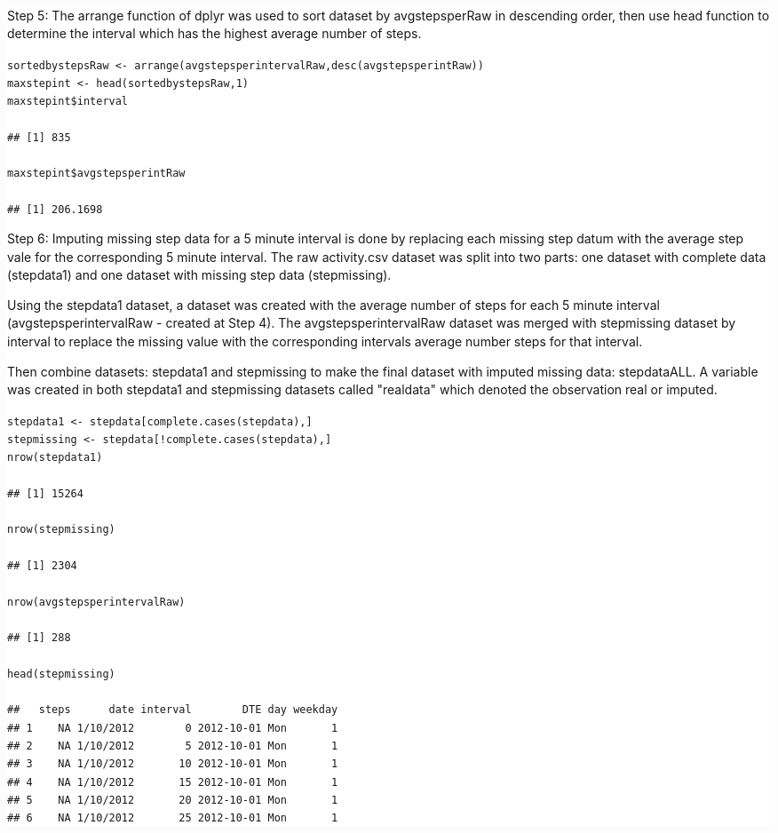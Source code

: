Step 5: The arrange function of dplyr was used to sort dataset by
avgstepsperRaw in descending order, then use head function to determine
the interval which has the highest average number of steps.

    sortedbystepsRaw <- arrange(avgstepsperintervalRaw,desc(avgstepsperintRaw))
    maxstepint <- head(sortedbystepsRaw,1)
    maxstepint$interval

    ## [1] 835

    maxstepint$avgstepsperintRaw

    ## [1] 206.1698

Step 6: Imputing missing step data for a 5 minute interval is done by
replacing each missing step datum with the average step vale for the
corresponding 5 minute interval. The raw activity.csv dataset was split
into two parts: one dataset with complete data (stepdata1) and one
dataset with missing step data (stepmissing).

Using the stepdata1 dataset, a dataset was created with the average
number of steps for each 5 minute interval (avgstepsperintervalRaw -
created at Step 4). The avgstepsperintervalRaw dataset was merged with
stepmissing dataset by interval to replace the missing value with the
corresponding intervals average number steps for that interval.

Then combine datasets: stepdata1 and stepmissing to make the final
dataset with imputed missing data: stepdataALL. A variable was created
in both stepdata1 and stepmissing datasets called "realdata" which
denoted the observation real or imputed.

    stepdata1 <- stepdata[complete.cases(stepdata),]
    stepmissing <- stepdata[!complete.cases(stepdata),]
    nrow(stepdata1)

    ## [1] 15264

    nrow(stepmissing)

    ## [1] 2304

    nrow(avgstepsperintervalRaw)

    ## [1] 288

    head(stepmissing)

    ##   steps      date interval        DTE day weekday
    ## 1    NA 1/10/2012        0 2012-10-01 Mon       1
    ## 2    NA 1/10/2012        5 2012-10-01 Mon       1
    ## 3    NA 1/10/2012       10 2012-10-01 Mon       1
    ## 4    NA 1/10/2012       15 2012-10-01 Mon       1
    ## 5    NA 1/10/2012       20 2012-10-01 Mon       1
    ## 6    NA 1/10/2012       25 2012-10-01 Mon       1

